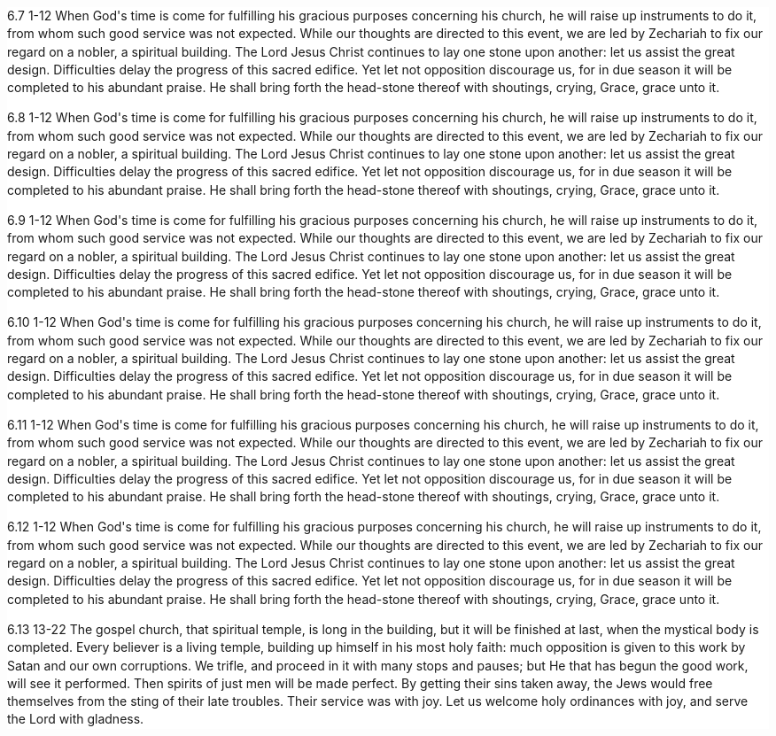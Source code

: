 6.7 1-12 When God's time is come for fulfilling his gracious purposes concerning his church, he will raise up instruments to do it, from whom such good service was not expected. While our thoughts are directed to this event, we are led by Zechariah to fix our regard on a nobler, a spiritual building. The Lord Jesus Christ continues to lay one stone upon another: let us assist the great design. Difficulties delay the progress of this sacred edifice. Yet let not opposition discourage us, for in due season it will be completed to his abundant praise. He shall bring forth the head-stone thereof with shoutings, crying, Grace, grace unto it.

6.8 1-12 When God's time is come for fulfilling his gracious purposes concerning his church, he will raise up instruments to do it, from whom such good service was not expected. While our thoughts are directed to this event, we are led by Zechariah to fix our regard on a nobler, a spiritual building. The Lord Jesus Christ continues to lay one stone upon another: let us assist the great design. Difficulties delay the progress of this sacred edifice. Yet let not opposition discourage us, for in due season it will be completed to his abundant praise. He shall bring forth the head-stone thereof with shoutings, crying, Grace, grace unto it.

6.9 1-12 When God's time is come for fulfilling his gracious purposes concerning his church, he will raise up instruments to do it, from whom such good service was not expected. While our thoughts are directed to this event, we are led by Zechariah to fix our regard on a nobler, a spiritual building. The Lord Jesus Christ continues to lay one stone upon another: let us assist the great design. Difficulties delay the progress of this sacred edifice. Yet let not opposition discourage us, for in due season it will be completed to his abundant praise. He shall bring forth the head-stone thereof with shoutings, crying, Grace, grace unto it.

6.10 1-12 When God's time is come for fulfilling his gracious purposes concerning his church, he will raise up instruments to do it, from whom such good service was not expected. While our thoughts are directed to this event, we are led by Zechariah to fix our regard on a nobler, a spiritual building. The Lord Jesus Christ continues to lay one stone upon another: let us assist the great design. Difficulties delay the progress of this sacred edifice. Yet let not opposition discourage us, for in due season it will be completed to his abundant praise. He shall bring forth the head-stone thereof with shoutings, crying, Grace, grace unto it.

6.11 1-12 When God's time is come for fulfilling his gracious purposes concerning his church, he will raise up instruments to do it, from whom such good service was not expected. While our thoughts are directed to this event, we are led by Zechariah to fix our regard on a nobler, a spiritual building. The Lord Jesus Christ continues to lay one stone upon another: let us assist the great design. Difficulties delay the progress of this sacred edifice. Yet let not opposition discourage us, for in due season it will be completed to his abundant praise. He shall bring forth the head-stone thereof with shoutings, crying, Grace, grace unto it.

6.12 1-12 When God's time is come for fulfilling his gracious purposes concerning his church, he will raise up instruments to do it, from whom such good service was not expected. While our thoughts are directed to this event, we are led by Zechariah to fix our regard on a nobler, a spiritual building. The Lord Jesus Christ continues to lay one stone upon another: let us assist the great design. Difficulties delay the progress of this sacred edifice. Yet let not opposition discourage us, for in due season it will be completed to his abundant praise. He shall bring forth the head-stone thereof with shoutings, crying, Grace, grace unto it.

6.13 13-22 The gospel church, that spiritual temple, is long in the building, but it will be finished at last, when the mystical body is completed. Every believer is a living temple, building up himself in his most holy faith: much opposition is given to this work by Satan and our own corruptions. We trifle, and proceed in it with many stops and pauses; but He that has begun the good work, will see it performed. Then spirits of just men will be made perfect. By getting their sins taken away, the Jews would free themselves from the sting of their late troubles. Their service was with joy. Let us welcome holy ordinances with joy, and serve the Lord with gladness.
